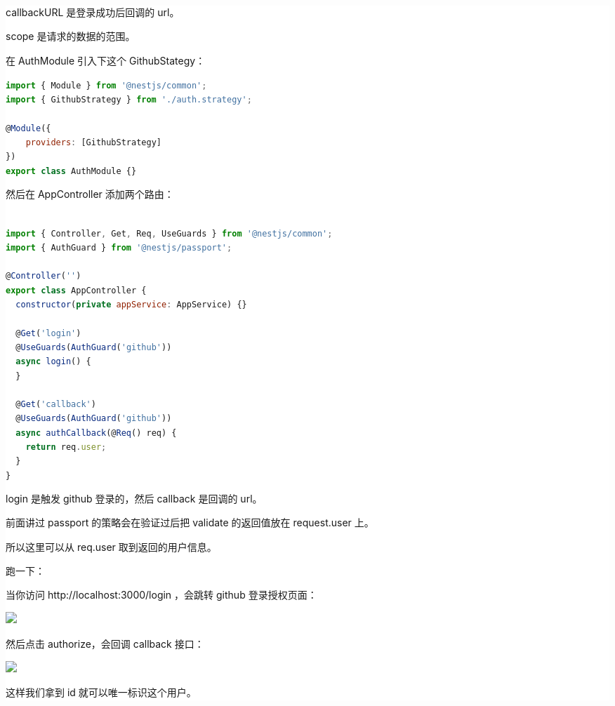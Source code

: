 callbackURL 是登录成功后回调的 url。

scope 是请求的数据的范围。

在 AuthModule 引入下这个 GithubStategy：

```javascript
import { Module } from '@nestjs/common';
import { GithubStrategy } from './auth.strategy';

@Module({
    providers: [GithubStrategy]
})
export class AuthModule {}
```

然后在 AppController 添加两个路由：

```javascript

import { Controller, Get, Req, UseGuards } from '@nestjs/common';
import { AuthGuard } from '@nestjs/passport';

@Controller('')
export class AppController {
  constructor(private appService: AppService) {}

  @Get('login')
  @UseGuards(AuthGuard('github'))
  async login() {
  }

  @Get('callback')
  @UseGuards(AuthGuard('github'))
  async authCallback(@Req() req) {
    return req.user;
  }
}
```

login 是触发 github 登录的，然后 callback 是回调的 url。

前面讲过 passport 的策略会在验证过后把 validate 的返回值放在 request.user 上。

所以这里可以从 req.user 取到返回的用户信息。

跑一下：

当你访问 http://localhost:3000/login ，会跳转 github 登录授权页面：

![](https://p6-juejin.byteimg.com/tos-cn-i-k3u1fbpfcp/5329de71f7684e00a4f394a4ddb5a1c2~tplv-k3u1fbpfcp-jj-mark:0:0:0:0:q75.image#?w=1394&h=1402&s=213381&e=png&b=f5f7f9)

然后点击 authorize，会回调 callback 接口：

![](https://p9-juejin.byteimg.com/tos-cn-i-k3u1fbpfcp/7729404b0da247a082c70e9c12e9f3cf~tplv-k3u1fbpfcp-jj-mark:0:0:0:0:q75.image#?w=2130&h=1840&s=584010&e=png&b=fefefe)

这样我们拿到 id 就可以唯一标识这个用户。
